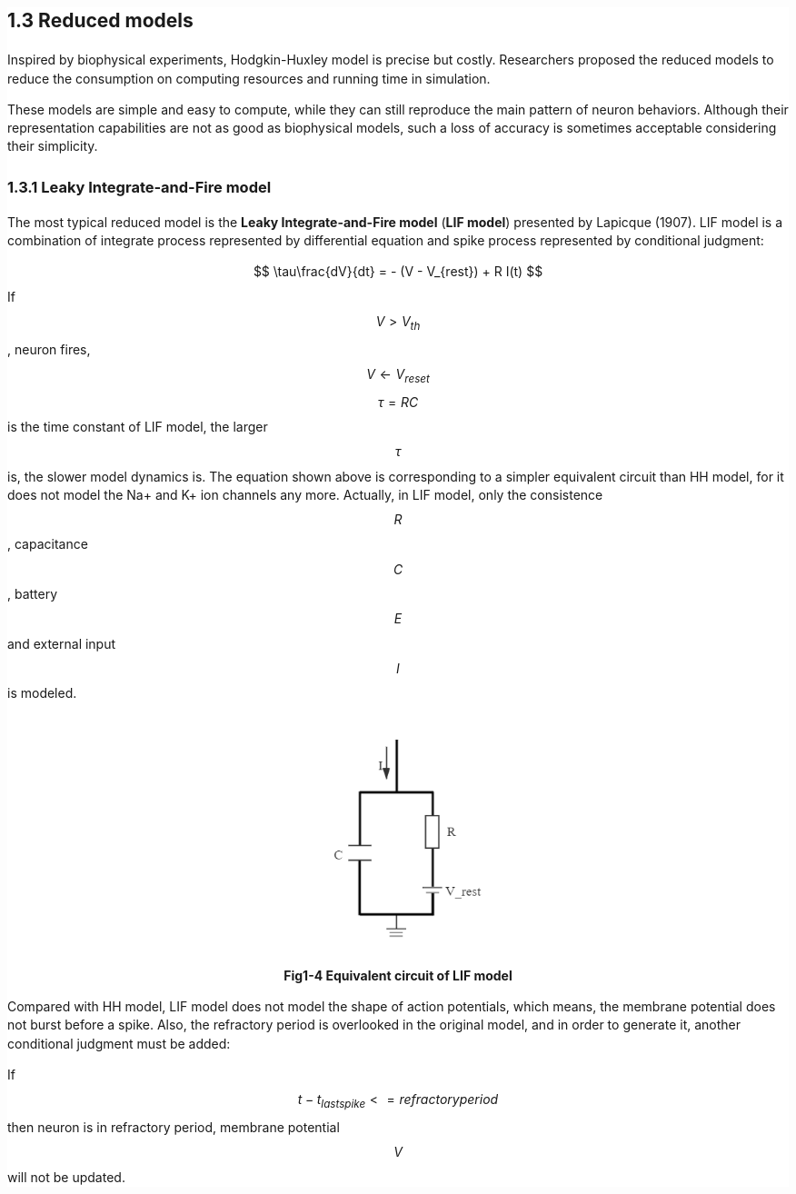 ## 1.3 Reduced models

Inspired by biophysical experiments, Hodgkin-Huxley model is precise but costly. Researchers proposed the reduced models to reduce the consumption on computing resources and running time in simulation. 

These models are simple and easy to compute, while they can still reproduce the main pattern of neuron behaviors. Although their representation capabilities are not as good as biophysical models, such a loss of accuracy is sometimes acceptable considering their simplicity.

### 1.3.1 Leaky Integrate-and-Fire model

The most typical reduced model is the **Leaky Integrate-and-Fire model** (**LIF model**) presented by Lapicque (1907).  LIF model is a combination of integrate process represented by differential equation and spike process represented by conditional judgment:

$$
\tau\frac{dV}{dt} = - (V - V_{rest}) + R I(t)
$$
If  $$V > V_{th}$$, neuron fires, 
$$
V \gets V_{reset}
$$
$$\tau = RC$$ is the time constant of LIF model, the larger $$\tau$$ is, the slower model dynamics is. The equation shown above is corresponding to a simpler equivalent circuit than HH model, for it does not model the Na+ and K+ ion channels any more. Actually, in LIF model, only the consistence $$R$$, capacitance $$C$$, battery $$E$$ and external input $$I$$ is modeled.

<center><img src="../../figs/neus/LIF_circuit.png" width="200" height="271"></center>

<center><b>Fig1-4 Equivalent circuit of LIF model</b></center>

Compared with HH model, LIF model does not model the shape of action potentials, which means, the membrane potential does not burst before a spike. Also, the refractory period is overlooked in the original model, and in order to generate it, another conditional judgment must be added:

If 
$$
t-t_{last spike}<=refractory period
$$
then neuron is in refractory period, membrane potential $$V$$ will not be updated.
